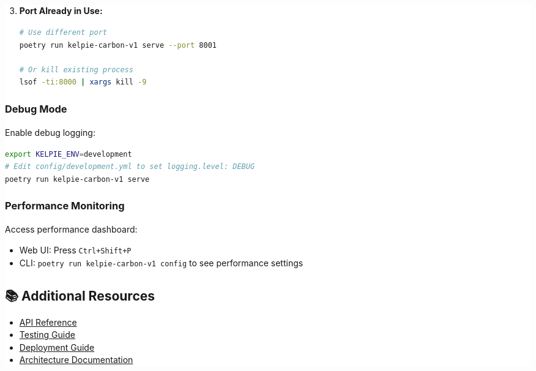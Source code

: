3. **Port Already in Use:**
   ```bash
   # Use different port
   poetry run kelpie-carbon-v1 serve --port 8001

   # Or kill existing process
   lsof -ti:8000 | xargs kill -9
   ```

### **Debug Mode**

Enable debug logging:
```bash
export KELPIE_ENV=development
# Edit config/development.yml to set logging.level: DEBUG
poetry run kelpie-carbon-v1 serve
```

### **Performance Monitoring**

Access performance dashboard:
- Web UI: Press `Ctrl+Shift+P`
- CLI: `poetry run kelpie-carbon-v1 config` to see performance settings

## 📚 **Additional Resources**

- [API Reference](API_REFERENCE.md)
- [Testing Guide](TESTING_GUIDE.md)
- [Deployment Guide](DEPLOYMENT_GUIDE.md)
- [Architecture Documentation](ARCHITECTURE.md)
